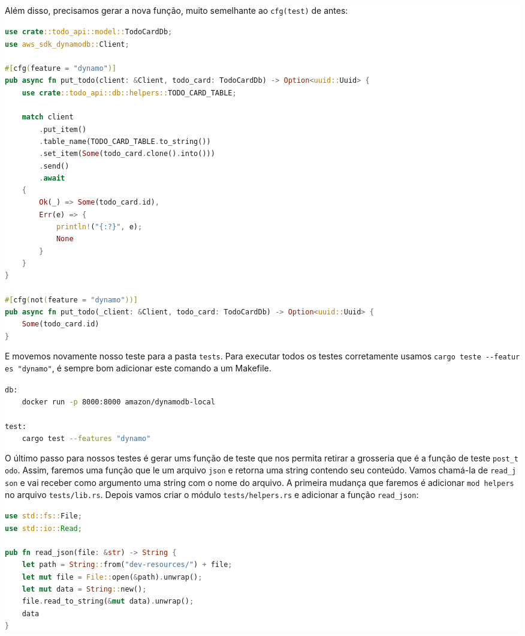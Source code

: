 Além disso, precisamos gerar a nova função, muito semelhante ao `cfg(test)` de antes:

```rust
use crate::todo_api::model::TodoCardDb;
use aws_sdk_dynamodb::Client;

#[cfg(feature = "dynamo")]
pub async fn put_todo(client: &Client, todo_card: TodoCardDb) -> Option<uuid::Uuid> {
    use crate::todo_api::db::helpers::TODO_CARD_TABLE;

    match client
        .put_item()
        .table_name(TODO_CARD_TABLE.to_string())
        .set_item(Some(todo_card.clone().into()))
        .send()
        .await
    {
        Ok(_) => Some(todo_card.id),
        Err(e) => {
            println!("{:?}", e);
            None
        }
    }
}

#[cfg(not(feature = "dynamo"))]
pub async fn put_todo(_client: &Client, todo_card: TodoCardDb) -> Option<uuid::Uuid> {
    Some(todo_card.id)
}
```

E movemos novamente nosso teste para a pasta `tests`. Para executar todos os testes corretamente usamos `cargo teste --features "dynamo"`, é sempre bom adicionar este comando a um Makefile.

```sh
db:
	docker run -p 8000:8000 amazon/dynamodb-local

test:
	cargo test --features "dynamo"
```

O último passo para nossos testes é gerar ums função de teste que nos permita retirar a grosseria que é a função de teste `post_todo`. Assim, faremos uma função que le um arquivo `json` e retorna uma string contendo seu conteúdo. Vamos chamá-la de `read_json` e vai receber como argumento uma string com o nome do arquivo. A primeira mudança que faremos é adicionar `mod helpers` no arquivo `tests/lib.rs`. Depois vamos criar o módulo `tests/helpers.rs` e adicionar a função `read_json`:

```rust
use std::fs::File;
use std::io::Read;

pub fn read_json(file: &str) -> String {
    let path = String::from("dev-resources/") + file;
    let mut file = File::open(&path).unwrap();
    let mut data = String::new();
    file.read_to_string(&mut data).unwrap();
    data
}
```
